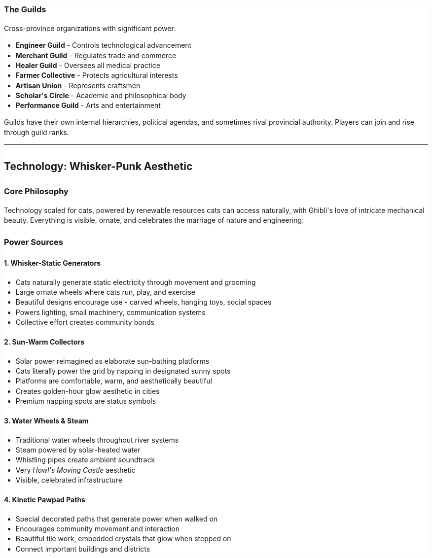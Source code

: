 ### The Guilds
Cross-province organizations with significant power:
- **Engineer Guild** - Controls technological advancement
- **Merchant Guild** - Regulates trade and commerce
- **Healer Guild** - Oversees all medical practice
- **Farmer Collective** - Protects agricultural interests
- **Artisan Union** - Represents craftsmen
- **Scholar's Circle** - Academic and philosophical body
- **Performance Guild** - Arts and entertainment

Guilds have their own internal hierarchies, political agendas, and sometimes rival provincial authority. Players can join and rise through guild ranks.

---

<a name="technology"></a>
## Technology: Whisker-Punk Aesthetic

### Core Philosophy
Technology scaled for cats, powered by renewable resources cats can access naturally, with Ghibli's love of intricate mechanical beauty. Everything is visible, ornate, and celebrates the marriage of nature and engineering.

### Power Sources

#### 1. Whisker-Static Generators
- Cats naturally generate static electricity through movement and grooming
- Large ornate wheels where cats run, play, and exercise
- Beautiful designs encourage use - carved wheels, hanging toys, social spaces
- Powers lighting, small machinery, communication systems
- Collective effort creates community bonds

#### 2. Sun-Warm Collectors
- Solar power reimagined as elaborate sun-bathing platforms
- Cats literally power the grid by napping in designated sunny spots
- Platforms are comfortable, warm, and aesthetically beautiful
- Creates golden-hour glow aesthetic in cities
- Premium napping spots are status symbols

#### 3. Water Wheels & Steam
- Traditional water wheels throughout river systems
- Steam powered by solar-heated water
- Whistling pipes create ambient soundtrack
- Very *Howl's Moving Castle* aesthetic
- Visible, celebrated infrastructure

#### 4. Kinetic Pawpad Paths
- Special decorated paths that generate power when walked on
- Encourages community movement and interaction
- Beautiful tile work, embedded crystals that glow when stepped on
- Connect important buildings and districts
